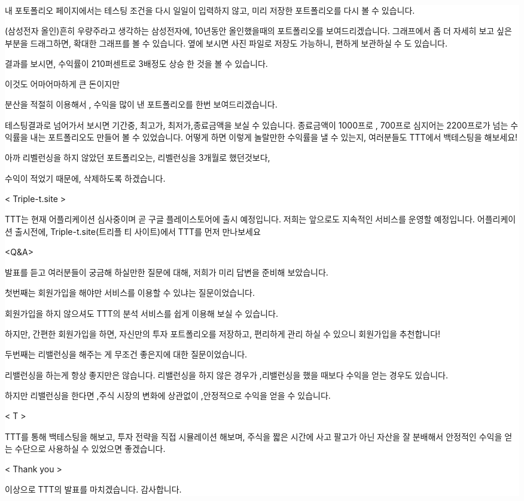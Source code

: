 내 포토폴리오 페이지에서는 테스팅 조건을 다시 일일이 입력하지 않고, 미리 저장한 포트폴리오를 다시 볼 수 있습니다. 

(삼성전자 올인)흔히 우량주라고 생각하는 삼성전자에, 10년동안 올인했을때의 포트폴리오를 보여드리겠습니다.  그래프에서 좀 더 자세히 보고 싶은 부분을 드래그하면, 확대한 그래프를 볼 수 있습니다. 옆에 보시면 사진 파일로 저장도 가능하니, 편하게 보관하실 수 도 있습니다. 

결과를 보시면, 수익률이 210퍼센트로 3배정도 상승 한 것을 볼 수 있습니다. 

이것도 어마어마하게 큰 돈이지만

분산을 적절히 이용해서 , 수익을 많이 낸 포트폴리오를 한번 보여드리겠습니다. 

테스팅결과로 넘어가서 보시면 기간중, 최고가, 최저가,종료금액을 보실 수 있습니다. 종료금액이 1000프로 , 700프로 심지어는 2200프로가 넘는 수익률을 내는 포트폴리오도 만들어 볼 수 있었습니다. 어떻게 하면 이렇게 놀랄만한 수익률을 낼 수 있는지, 여러분들도 TTT에서 백테스팅을 해보세요!

아까 리벨런싱을 하지 않았던 포트폴리오는, 리벨런싱을 3개월로 했던것보다,

 수익이 적었기 때문에,  삭제하도록 하겠습니다.

<  Triple-t.site >

TTT는 현재  어플리케이션 심사중이며 곧 구글 플레이스토어에 출시 예정입니다. 저희는 앞으로도 지속적인 서비스를 운영할 예정입니다. 어플리케이션 출시전에, Triple-t.site(트리플 티 사이트)에서 TTT를 먼저 만나보세요



<Q&A>

발표를 듣고 여러분들이 궁금해 하실만한 질문에 대해, 저희가 미리 답변을 준비해 보았습니다.



첫번째는 회원가입을 해야만 서비스를 이용할 수 있냐는 질문이었습니다.

회원가입을 하지 않으셔도 TTT의 분석 서비스를 쉽게 이용해 보실 수 있습니다.

하지만, 간편한 회원가입을 하면,  자신만의 투자 포트폴리오를 저장하고, 편리하게 관리 하실 수 있으니 회원가입을 추천합니다!



두번째는 리밸런싱을 해주는 게 무조건 좋은지에 대한 질문이었습니다.

리밸런싱을 하는게 항상 좋지만은 않습니다. 리밸런싱을 하지 않은 경우가 ,리밸런싱을 했을 때보다 수익을 얻는 경우도 있습니다. 

하지만 리밸런싱을 한다면 ,주식 시장의 변화에 상관없이 ,안정적으로 수익을 얻을 수 있습니다.



< T >

 TTT를 통해 백테스팅을 해보고, 투자 전략을 직접 시뮬레이션 해보며, 주식을 짧은 시간에 사고 팔고가 아닌 자산을  잘 분배해서 안정적인 수익을 얻는 수단으로 사용하실 수 있었으면 좋겠습니다.

< Thank you >

이상으로  TTT의 발표를 마치겠습니다. 감사합니다.















